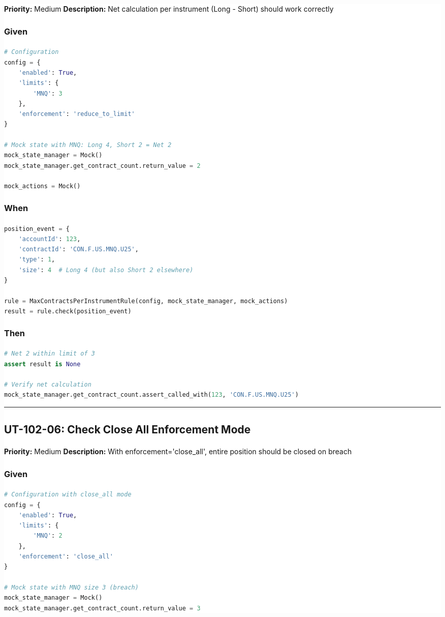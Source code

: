 **Priority:** Medium
**Description:** Net calculation per instrument (Long - Short) should work correctly

### Given
```python
# Configuration
config = {
    'enabled': True,
    'limits': {
        'MNQ': 3
    },
    'enforcement': 'reduce_to_limit'
}

# Mock state with MNQ: Long 4, Short 2 = Net 2
mock_state_manager = Mock()
mock_state_manager.get_contract_count.return_value = 2

mock_actions = Mock()
```

### When
```python
position_event = {
    'accountId': 123,
    'contractId': 'CON.F.US.MNQ.U25',
    'type': 1,
    'size': 4  # Long 4 (but also Short 2 elsewhere)
}

rule = MaxContractsPerInstrumentRule(config, mock_state_manager, mock_actions)
result = rule.check(position_event)
```

### Then
```python
# Net 2 within limit of 3
assert result is None

# Verify net calculation
mock_state_manager.get_contract_count.assert_called_with(123, 'CON.F.US.MNQ.U25')
```

---

## UT-102-06: Check Close All Enforcement Mode

**Priority:** Medium
**Description:** With enforcement='close_all', entire position should be closed on breach

### Given
```python
# Configuration with close_all mode
config = {
    'enabled': True,
    'limits': {
        'MNQ': 2
    },
    'enforcement': 'close_all'
}

# Mock state with MNQ size 3 (breach)
mock_state_manager = Mock()
mock_state_manager.get_contract_count.return_value = 3
```